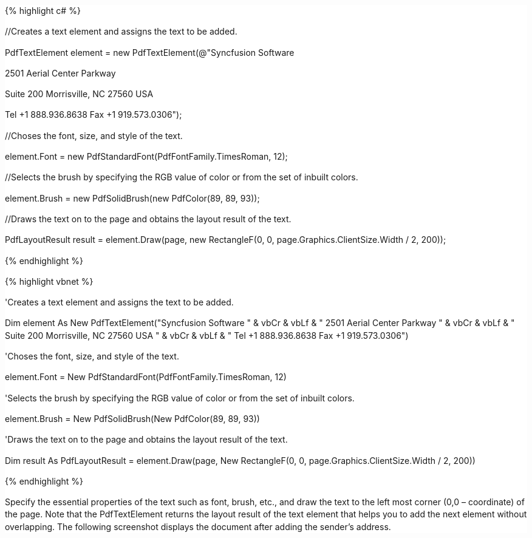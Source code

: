 {% highlight c# %}



//Creates a text element and assigns the text to be added.

PdfTextElement element = new PdfTextElement(@"Syncfusion Software 

2501 Aerial Center Parkway 

Suite 200 Morrisville, NC 27560 USA 

Tel +1 888.936.8638 Fax +1 919.573.0306");

//Choses the font, size, and style of the text.

element.Font = new PdfStandardFont(PdfFontFamily.TimesRoman, 12);

//Selects the brush by specifying the RGB value of color or from the set of       inbuilt colors.

element.Brush = new PdfSolidBrush(new PdfColor(89, 89, 93));

//Draws the text on to the page and obtains the layout result of the text.

PdfLayoutResult result = element.Draw(page, new RectangleF(0, 0, page.Graphics.ClientSize.Width / 2, 200));



{% endhighlight %}



{% highlight vbnet %}

'Creates a text element and assigns the text to be added.

Dim element As New PdfTextElement("Syncfusion Software " & vbCr & vbLf & "            2501 Aerial Center Parkway " & vbCr & vbLf & "            Suite 200 Morrisville, NC 27560 USA " & vbCr & vbLf & "            Tel +1 888.936.8638 Fax +1 919.573.0306")

'Choses the font, size, and style of the text.

element.Font = New PdfStandardFont(PdfFontFamily.TimesRoman, 12)

'Selects the brush by specifying the RGB value of color or from the set of       inbuilt colors.

element.Brush = New PdfSolidBrush(New PdfColor(89, 89, 93))

'Draws the text on to the page and obtains the layout result of the text.

Dim result As PdfLayoutResult = element.Draw(page, New RectangleF(0, 0, page.Graphics.ClientSize.Width / 2, 200))



{% endhighlight %}



Specify the essential properties of the text such as font, brush, etc., and draw the text to the left most corner (0,0 – coordinate) of the page. Note that the PdfTextElement returns the layout result of the text element that helps you to add the next element without overlapping. The following screenshot displays the document after adding the sender’s address.
